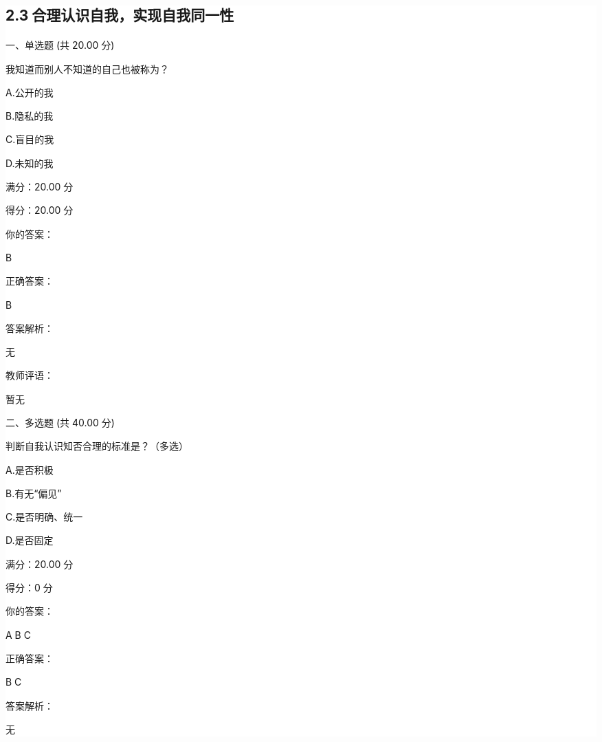 

## 2.3 合理认识自我，实现自我同一性

一、单选题 (共 20.00 分)

我知道而别人不知道的自己也被称为？

A.公开的我

B.隐私的我

C.盲目的我

D.未知的我

满分：20.00 分

得分：20.00 分

你的答案：

B

正确答案：

B

答案解析：

无

教师评语：

暂无



二、多选题 (共 40.00 分)

判断自我认识知否合理的标准是？（多选）

A.是否积极

B.有无“偏见”

C.是否明确、统一

D.是否固定

满分：20.00 分

得分：0 分

你的答案：

A B C

正确答案：

B C

答案解析：

无
